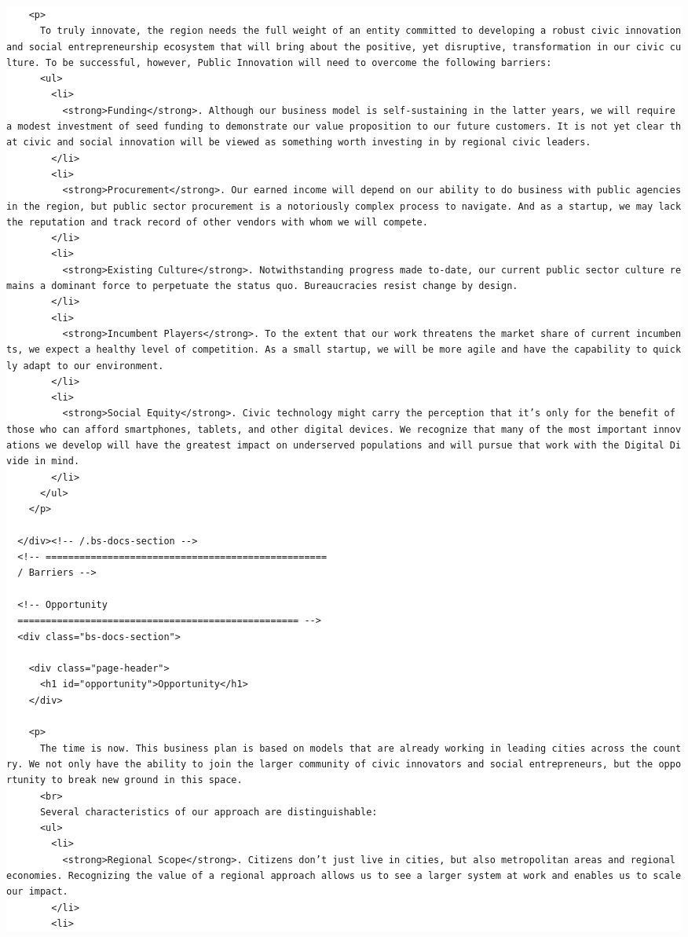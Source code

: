         <p>
          To truly innovate, the region needs the full weight of an entity committed to developing a robust civic innovation and social entrepreneurship ecosystem that will bring about the positive, yet disruptive, transformation in our civic culture. To be successful, however, Public Innovation will need to overcome the following barriers:
          <ul>
            <li>
              <strong>Funding</strong>. Although our business model is self-sustaining in the latter years, we will require a modest investment of seed funding to demonstrate our value proposition to our future customers. It is not yet clear that civic and social innovation will be viewed as something worth investing in by regional civic leaders.
            </li>
            <li>
              <strong>Procurement</strong>. Our earned income will depend on our ability to do business with public agencies in the region, but public sector procurement is a notoriously complex process to navigate. And as a startup, we may lack the reputation and track record of other vendors with whom we will compete.
            </li>
            <li>
              <strong>Existing Culture</strong>. Notwithstanding progress made to-date, our current public sector culture remains a dominant force to perpetuate the status quo. Bureaucracies resist change by design.
            </li>
            <li>
              <strong>Incumbent Players</strong>. To the extent that our work threatens the market share of current incumbents, we expect a healthy level of competition. As a small startup, we will be more agile and have the capability to quickly adapt to our environment.
            </li>
            <li>
              <strong>Social Equity</strong>. Civic technology might carry the perception that it’s only for the benefit of those who can afford smartphones, tablets, and other digital devices. We recognize that many of the most important innovations we develop will have the greatest impact on underserved populations and will pursue that work with the Digital Divide in mind.
            </li>
          </ul>
        </p>

      </div><!-- /.bs-docs-section -->
      <!-- ==================================================
      / Barriers -->

      <!-- Opportunity
      ================================================== -->
      <div class="bs-docs-section">

        <div class="page-header">
          <h1 id="opportunity">Opportunity</h1>
        </div>

        <p>
          The time is now. This business plan is based on models that are already working in leading cities across the country. We not only have the ability to join the larger community of civic innovators and social entrepreneurs, but the opportunity to break new ground in this space.
          <br>
          Several characteristics of our approach are distinguishable:
          <ul>
            <li>
              <strong>Regional Scope</strong>. Citizens don’t just live in cities, but also metropolitan areas and regional economies. Recognizing the value of a regional approach allows us to see a larger system at work and enables us to scale our impact.  
            </li>
            <li>